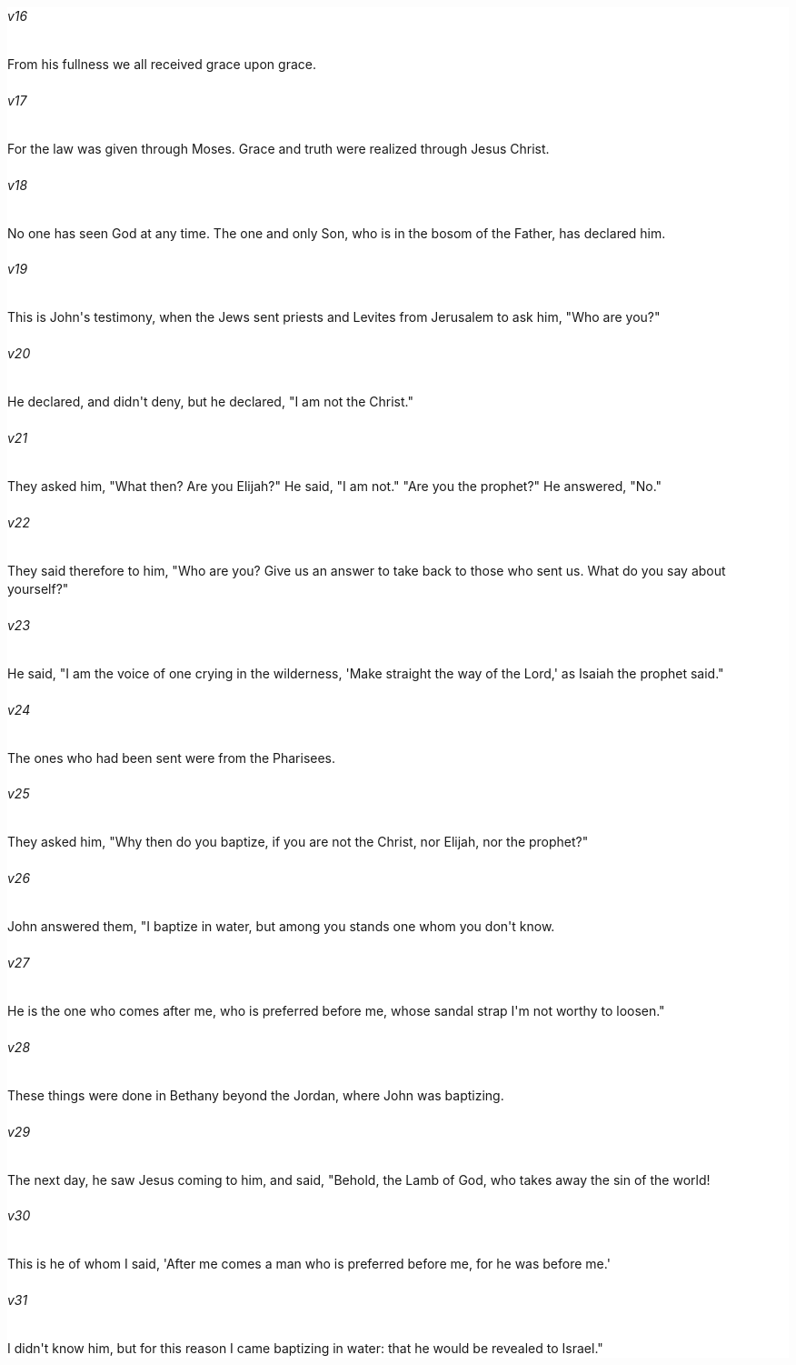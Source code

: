 ###### v16 
From his fullness we all received grace upon grace. 

###### v17 
For the law was given through Moses. Grace and truth were realized through Jesus Christ. 

###### v18 
No one has seen God at any time. The one and only Son, who is in the bosom of the Father, has declared him. 

###### v19 
This is John's testimony, when the Jews sent priests and Levites from Jerusalem to ask him, "Who are you?" 

###### v20 
He declared, and didn't deny, but he declared, "I am not the Christ." 

###### v21 
They asked him, "What then? Are you Elijah?" He said, "I am not." "Are you the prophet?" He answered, "No." 

###### v22 
They said therefore to him, "Who are you? Give us an answer to take back to those who sent us. What do you say about yourself?" 

###### v23 
He said, "I am the voice of one crying in the wilderness, 'Make straight the way of the Lord,' as Isaiah the prophet said." 

###### v24 
The ones who had been sent were from the Pharisees. 

###### v25 
They asked him, "Why then do you baptize, if you are not the Christ, nor Elijah, nor the prophet?" 

###### v26 
John answered them, "I baptize in water, but among you stands one whom you don't know. 

###### v27 
He is the one who comes after me, who is preferred before me, whose sandal strap I'm not worthy to loosen." 

###### v28 
These things were done in Bethany beyond the Jordan, where John was baptizing. 

###### v29 
The next day, he saw Jesus coming to him, and said, "Behold, the Lamb of God, who takes away the sin of the world! 

###### v30 
This is he of whom I said, 'After me comes a man who is preferred before me, for he was before me.' 

###### v31 
I didn't know him, but for this reason I came baptizing in water: that he would be revealed to Israel." 

